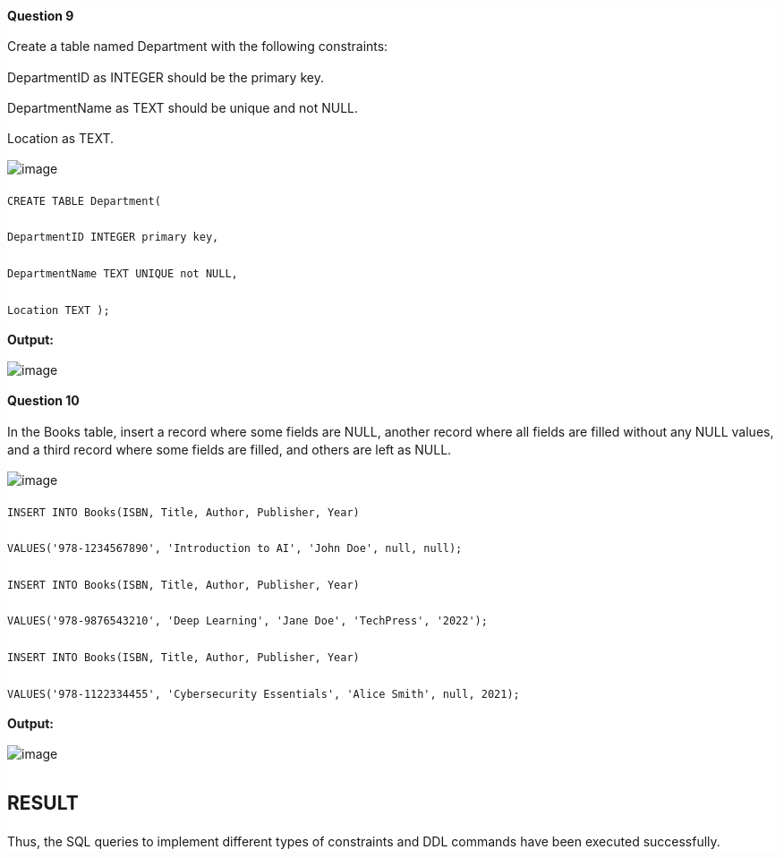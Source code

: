 **Question 9**

Create a table named Department with the following constraints:

DepartmentID as INTEGER should be the primary key.

DepartmentName as TEXT should be unique and not NULL.

Location as TEXT.

![image](https://github.com/user-attachments/assets/9eb859ca-e2ea-4aef-8194-fa05a7e7b81f)

```
CREATE TABLE Department(

DepartmentID INTEGER primary key,

DepartmentName TEXT UNIQUE not NULL,

Location TEXT );
```

**Output:**

![image](https://github.com/user-attachments/assets/a0f9475d-5f7a-42d1-9180-133f6798fe63)

**Question 10**

In the Books table, insert a record where some fields are NULL, another record where all fields are filled without any NULL values, and a third record where some fields are filled, and others are left as NULL.

![image](https://github.com/user-attachments/assets/c2e243e4-4987-46ea-b19f-eda6f1a84819)

```
INSERT INTO Books(ISBN, Title, Author, Publisher, Year)

VALUES('978-1234567890', 'Introduction to AI', 'John Doe', null, null);

INSERT INTO Books(ISBN, Title, Author, Publisher, Year)

VALUES('978-9876543210', 'Deep Learning', 'Jane Doe', 'TechPress', '2022');

INSERT INTO Books(ISBN, Title, Author, Publisher, Year)

VALUES('978-1122334455', 'Cybersecurity Essentials', 'Alice Smith', null, 2021);
```

**Output:**

![image](https://github.com/user-attachments/assets/53eeea10-ac1d-43c7-8ff6-18e45babb0ad)

## RESULT

Thus, the SQL queries to implement different types of constraints and DDL commands have been executed successfully.

